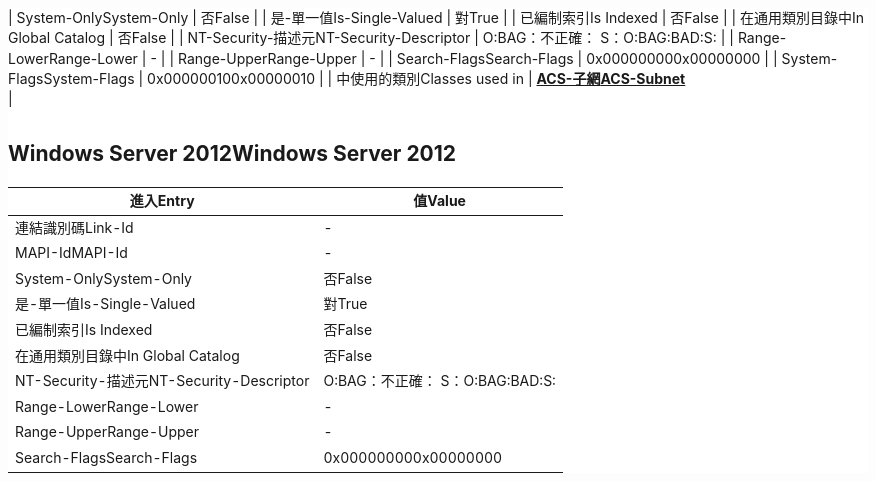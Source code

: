 | <span data-ttu-id="818b3-228">System-Only</span><span class="sxs-lookup"><span data-stu-id="818b3-228">System-Only</span></span>            | <span data-ttu-id="818b3-229">否</span><span class="sxs-lookup"><span data-stu-id="818b3-229">False</span></span>                                        |
| <span data-ttu-id="818b3-230">是-單一值</span><span class="sxs-lookup"><span data-stu-id="818b3-230">Is-Single-Valued</span></span>       | <span data-ttu-id="818b3-231">對</span><span class="sxs-lookup"><span data-stu-id="818b3-231">True</span></span>                                         |
| <span data-ttu-id="818b3-232">已編制索引</span><span class="sxs-lookup"><span data-stu-id="818b3-232">Is Indexed</span></span>             | <span data-ttu-id="818b3-233">否</span><span class="sxs-lookup"><span data-stu-id="818b3-233">False</span></span>                                        |
| <span data-ttu-id="818b3-234">在通用類別目錄中</span><span class="sxs-lookup"><span data-stu-id="818b3-234">In Global Catalog</span></span>      | <span data-ttu-id="818b3-235">否</span><span class="sxs-lookup"><span data-stu-id="818b3-235">False</span></span>                                        |
| <span data-ttu-id="818b3-236">NT-Security-描述元</span><span class="sxs-lookup"><span data-stu-id="818b3-236">NT-Security-Descriptor</span></span> | <span data-ttu-id="818b3-237">O:BAG：不正確： S：</span><span class="sxs-lookup"><span data-stu-id="818b3-237">O:BAG:BAD:S:</span></span>                                 |
| <span data-ttu-id="818b3-238">Range-Lower</span><span class="sxs-lookup"><span data-stu-id="818b3-238">Range-Lower</span></span>            | \-                                           |
| <span data-ttu-id="818b3-239">Range-Upper</span><span class="sxs-lookup"><span data-stu-id="818b3-239">Range-Upper</span></span>            | \-                                           |
| <span data-ttu-id="818b3-240">Search-Flags</span><span class="sxs-lookup"><span data-stu-id="818b3-240">Search-Flags</span></span>           | <span data-ttu-id="818b3-241">0x00000000</span><span class="sxs-lookup"><span data-stu-id="818b3-241">0x00000000</span></span>                                   |
| <span data-ttu-id="818b3-242">System-Flags</span><span class="sxs-lookup"><span data-stu-id="818b3-242">System-Flags</span></span>           | <span data-ttu-id="818b3-243">0x00000010</span><span class="sxs-lookup"><span data-stu-id="818b3-243">0x00000010</span></span>                                   |
| <span data-ttu-id="818b3-244">中使用的類別</span><span class="sxs-lookup"><span data-stu-id="818b3-244">Classes used in</span></span>        | [<span data-ttu-id="818b3-245">**ACS-子網**</span><span class="sxs-lookup"><span data-stu-id="818b3-245">**ACS-Subnet**</span></span>](c-acssubnet.md)<br/> |



## <a name="windows-server-2012"></a><span data-ttu-id="818b3-246">Windows Server 2012</span><span class="sxs-lookup"><span data-stu-id="818b3-246">Windows Server 2012</span></span>



| <span data-ttu-id="818b3-247">進入</span><span class="sxs-lookup"><span data-stu-id="818b3-247">Entry</span></span> | <span data-ttu-id="818b3-248">值</span><span class="sxs-lookup"><span data-stu-id="818b3-248">Value</span></span> |
|------------------------|----------------------------------------------|
| <span data-ttu-id="818b3-249">連結識別碼</span><span class="sxs-lookup"><span data-stu-id="818b3-249">Link-Id</span></span>                | \-                                           |
| <span data-ttu-id="818b3-250">MAPI-Id</span><span class="sxs-lookup"><span data-stu-id="818b3-250">MAPI-Id</span></span>                | \-                                           |
| <span data-ttu-id="818b3-251">System-Only</span><span class="sxs-lookup"><span data-stu-id="818b3-251">System-Only</span></span>            | <span data-ttu-id="818b3-252">否</span><span class="sxs-lookup"><span data-stu-id="818b3-252">False</span></span>                                        |
| <span data-ttu-id="818b3-253">是-單一值</span><span class="sxs-lookup"><span data-stu-id="818b3-253">Is-Single-Valued</span></span>       | <span data-ttu-id="818b3-254">對</span><span class="sxs-lookup"><span data-stu-id="818b3-254">True</span></span>                                         |
| <span data-ttu-id="818b3-255">已編制索引</span><span class="sxs-lookup"><span data-stu-id="818b3-255">Is Indexed</span></span>             | <span data-ttu-id="818b3-256">否</span><span class="sxs-lookup"><span data-stu-id="818b3-256">False</span></span>                                        |
| <span data-ttu-id="818b3-257">在通用類別目錄中</span><span class="sxs-lookup"><span data-stu-id="818b3-257">In Global Catalog</span></span>      | <span data-ttu-id="818b3-258">否</span><span class="sxs-lookup"><span data-stu-id="818b3-258">False</span></span>                                        |
| <span data-ttu-id="818b3-259">NT-Security-描述元</span><span class="sxs-lookup"><span data-stu-id="818b3-259">NT-Security-Descriptor</span></span> | <span data-ttu-id="818b3-260">O:BAG：不正確： S：</span><span class="sxs-lookup"><span data-stu-id="818b3-260">O:BAG:BAD:S:</span></span>                                 |
| <span data-ttu-id="818b3-261">Range-Lower</span><span class="sxs-lookup"><span data-stu-id="818b3-261">Range-Lower</span></span>            | \-                                           |
| <span data-ttu-id="818b3-262">Range-Upper</span><span class="sxs-lookup"><span data-stu-id="818b3-262">Range-Upper</span></span>            | \-                                           |
| <span data-ttu-id="818b3-263">Search-Flags</span><span class="sxs-lookup"><span data-stu-id="818b3-263">Search-Flags</span></span>           | <span data-ttu-id="818b3-264">0x00000000</span><span class="sxs-lookup"><span data-stu-id="818b3-264">0x00000000</span></span>                                   |